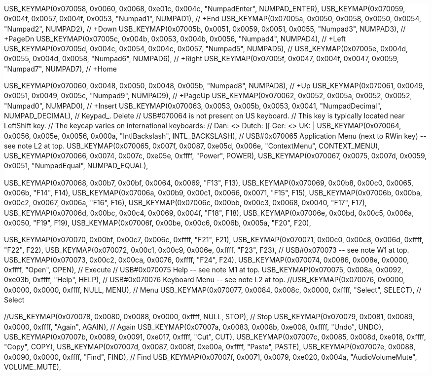   USB_KEYMAP(0x070058, 0x0060, 0x0068, 0xe01c, 0x004c, "NumpadEnter", NUMPAD_ENTER),
  USB_KEYMAP(0x070059, 0x004f, 0x0057, 0x004f, 0x0053, "Numpad1", NUMPAD1), // +End
  USB_KEYMAP(0x07005a, 0x0050, 0x0058, 0x0050, 0x0054, "Numpad2", NUMPAD2), // +Down
  USB_KEYMAP(0x07005b, 0x0051, 0x0059, 0x0051, 0x0055, "Numpad3", NUMPAD3), // +PageDn
  USB_KEYMAP(0x07005c, 0x004b, 0x0053, 0x004b, 0x0056, "Numpad4", NUMPAD4), // +Left
  USB_KEYMAP(0x07005d, 0x004c, 0x0054, 0x004c, 0x0057, "Numpad5", NUMPAD5), //
  USB_KEYMAP(0x07005e, 0x004d, 0x0055, 0x004d, 0x0058, "Numpad6", NUMPAD6), // +Right
  USB_KEYMAP(0x07005f, 0x0047, 0x004f, 0x0047, 0x0059, "Numpad7", NUMPAD7), // +Home

  USB_KEYMAP(0x070060, 0x0048, 0x0050, 0x0048, 0x005b, "Numpad8", NUMPAD8), // +Up
  USB_KEYMAP(0x070061, 0x0049, 0x0051, 0x0049, 0x005c, "Numpad9", NUMPAD9), // +PageUp
  USB_KEYMAP(0x070062, 0x0052, 0x005a, 0x0052, 0x0052, "Numpad0", NUMPAD0), // +Insert
  USB_KEYMAP(0x070063, 0x0053, 0x005b, 0x0053, 0x0041, "NumpadDecimal",
             NUMPAD_DECIMAL),  // Keypad_. Delete
  // USB#070064 is not present on US keyboard.
  // This key is typically located near LeftShift key.
  // The keycap varies on international keyboards:
  //   Dan: <> Dutch: ][ Ger: <> UK: \|
  USB_KEYMAP(0x070064, 0x0056, 0x005e, 0x0056, 0x000a, "IntlBackslash", INTL_BACKSLASH),
  // USB#0x070065 Application Menu (next to RWin key) -- see note L2 at top.
  USB_KEYMAP(0x070065, 0x007f, 0x0087, 0xe05d, 0x006e, "ContextMenu", CONTEXT_MENU),
  USB_KEYMAP(0x070066, 0x0074, 0x007c, 0xe05e, 0xffff, "Power", POWER),
  USB_KEYMAP(0x070067, 0x0075, 0x007d, 0x0059, 0x0051, "NumpadEqual", NUMPAD_EQUAL),

  USB_KEYMAP(0x070068, 0x00b7, 0x00bf, 0x0064, 0x0069, "F13", F13),
  USB_KEYMAP(0x070069, 0x00b8, 0x00c0, 0x0065, 0x006b, "F14", F14),
  USB_KEYMAP(0x07006a, 0x00b9, 0x00c1, 0x0066, 0x0071, "F15", F15),
  USB_KEYMAP(0x07006b, 0x00ba, 0x00c2, 0x0067, 0x006a, "F16", F16),
  USB_KEYMAP(0x07006c, 0x00bb, 0x00c3, 0x0068, 0x0040, "F17", F17),
  USB_KEYMAP(0x07006d, 0x00bc, 0x00c4, 0x0069, 0x004f, "F18", F18),
  USB_KEYMAP(0x07006e, 0x00bd, 0x00c5, 0x006a, 0x0050, "F19", F19),
  USB_KEYMAP(0x07006f, 0x00be, 0x00c6, 0x006b, 0x005a, "F20", F20),

  USB_KEYMAP(0x070070, 0x00bf, 0x00c7, 0x006c, 0xffff, "F21", F21),
  USB_KEYMAP(0x070071, 0x00c0, 0x00c8, 0x006d, 0xffff, "F22", F22),
  USB_KEYMAP(0x070072, 0x00c1, 0x00c9, 0x006e, 0xffff, "F23", F23),
  // USB#0x070073 -- see note W1 at top.
  USB_KEYMAP(0x070073, 0x00c2, 0x00ca, 0x0076, 0xffff, "F24", F24),
  USB_KEYMAP(0x070074, 0x0086, 0x008e, 0x0000, 0xffff, "Open", OPEN), // Execute
  // USB#0x070075 Help -- see note M1 at top.
  USB_KEYMAP(0x070075, 0x008a, 0x0092, 0xe03b, 0xffff, "Help", HELP),
  // USB#0x070076 Keyboard Menu -- see note L2 at top.
  //USB_KEYMAP(0x070076, 0x0000, 0x0000, 0x0000, 0xffff, NULL, MENU), // Menu
  USB_KEYMAP(0x070077, 0x0084, 0x008c, 0x0000, 0xffff, "Select", SELECT), // Select

  //USB_KEYMAP(0x070078, 0x0080, 0x0088, 0x0000, 0xffff, NULL, STOP), // Stop
  USB_KEYMAP(0x070079, 0x0081, 0x0089, 0x0000, 0xffff, "Again", AGAIN), // Again
  USB_KEYMAP(0x07007a, 0x0083, 0x008b, 0xe008, 0xffff, "Undo", UNDO),
  USB_KEYMAP(0x07007b, 0x0089, 0x0091, 0xe017, 0xffff, "Cut", CUT),
  USB_KEYMAP(0x07007c, 0x0085, 0x008d, 0xe018, 0xffff, "Copy", COPY),
  USB_KEYMAP(0x07007d, 0x0087, 0x008f, 0xe00a, 0xffff, "Paste", PASTE),
  USB_KEYMAP(0x07007e, 0x0088, 0x0090, 0x0000, 0xffff, "Find", FIND), // Find
  USB_KEYMAP(0x07007f, 0x0071, 0x0079, 0xe020, 0x004a, "AudioVolumeMute", VOLUME_MUTE),
